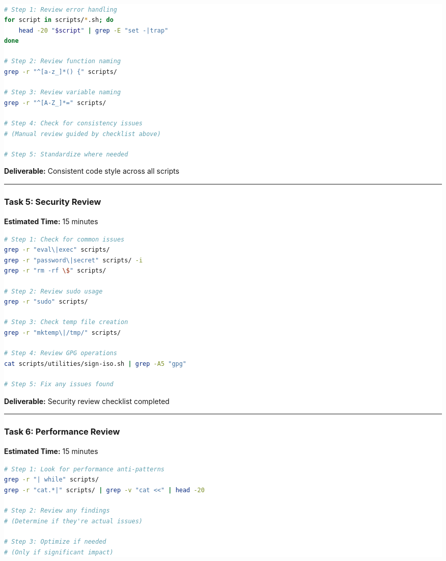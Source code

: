 ```bash
# Step 1: Review error handling
for script in scripts/*.sh; do
    head -20 "$script" | grep -E "set -|trap"
done

# Step 2: Review function naming
grep -r "^[a-z_]*() {" scripts/

# Step 3: Review variable naming
grep -r "^[A-Z_]*=" scripts/

# Step 4: Check for consistency issues
# (Manual review guided by checklist above)

# Step 5: Standardize where needed
```

**Deliverable:** Consistent code style across all scripts

---

### Task 5: Security Review

**Estimated Time:** 15 minutes

```bash
# Step 1: Check for common issues
grep -r "eval\|exec" scripts/
grep -r "password\|secret" scripts/ -i
grep -r "rm -rf \$" scripts/

# Step 2: Review sudo usage
grep -r "sudo" scripts/

# Step 3: Check temp file creation
grep -r "mktemp\|/tmp/" scripts/

# Step 4: Review GPG operations
cat scripts/utilities/sign-iso.sh | grep -A5 "gpg"

# Step 5: Fix any issues found
```

**Deliverable:** Security review checklist completed

---

### Task 6: Performance Review

**Estimated Time:** 15 minutes

```bash
# Step 1: Look for performance anti-patterns
grep -r "| while" scripts/
grep -r "cat.*|" scripts/ | grep -v "cat <<" | head -20

# Step 2: Review any findings
# (Determine if they're actual issues)

# Step 3: Optimize if needed
# (Only if significant impact)
```
